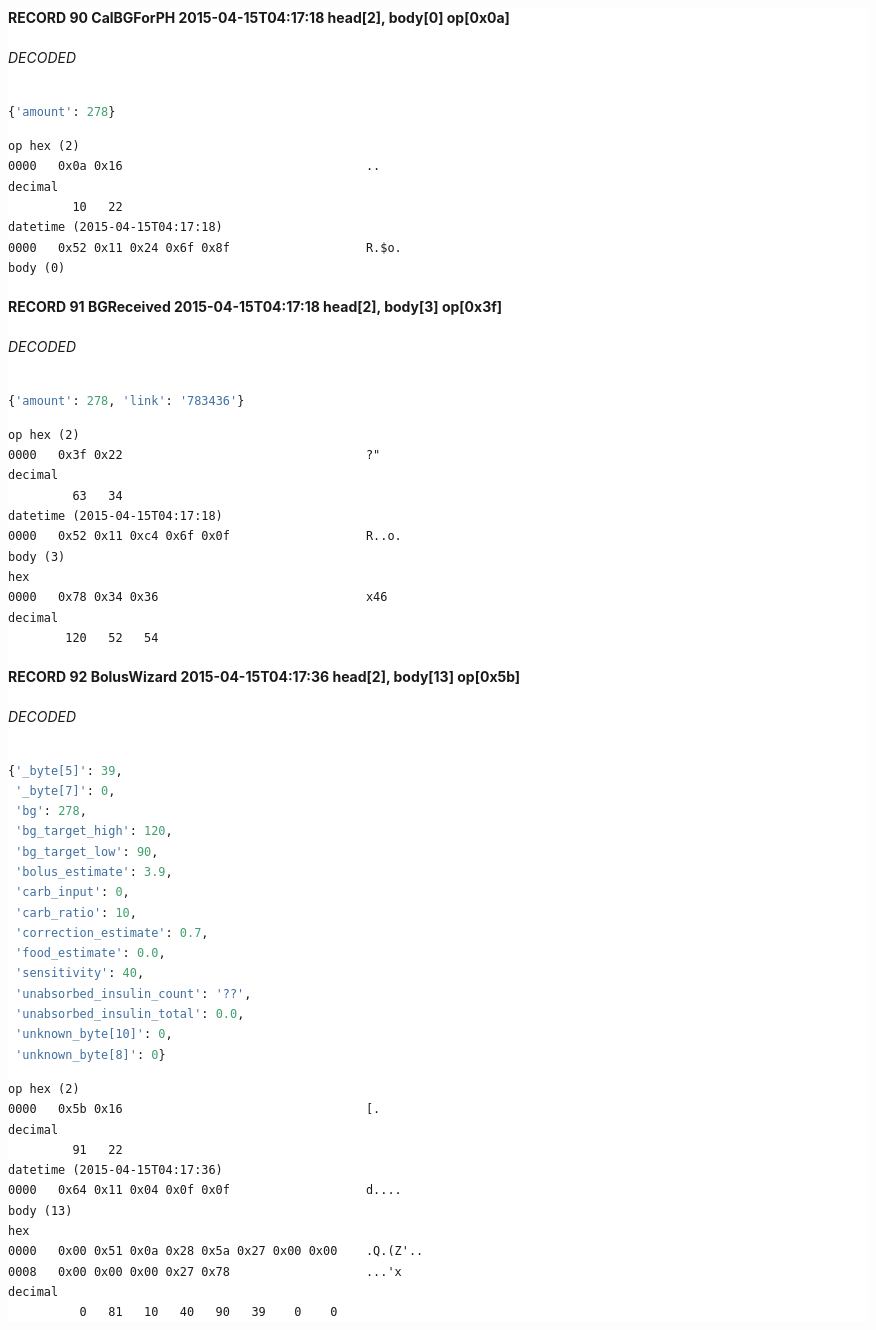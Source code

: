 #### RECORD 90 CalBGForPH 2015-04-15T04:17:18 head[2], body[0] op[0x0a]
###### DECODED
```python
{'amount': 278}
```
    op hex (2)
    0000   0x0a 0x16                                  ..
    decimal
             10   22
    datetime (2015-04-15T04:17:18)
    0000   0x52 0x11 0x24 0x6f 0x8f                   R.$o.
    body (0)

#### RECORD 91 BGReceived 2015-04-15T04:17:18 head[2], body[3] op[0x3f]
###### DECODED
```python
{'amount': 278, 'link': '783436'}
```
    op hex (2)
    0000   0x3f 0x22                                  ?"
    decimal
             63   34
    datetime (2015-04-15T04:17:18)
    0000   0x52 0x11 0xc4 0x6f 0x0f                   R..o.
    body (3)
    hex
    0000   0x78 0x34 0x36                             x46
    decimal
            120   52   54

#### RECORD 92 BolusWizard 2015-04-15T04:17:36 head[2], body[13] op[0x5b]
###### DECODED
```python
{'_byte[5]': 39,
 '_byte[7]': 0,
 'bg': 278,
 'bg_target_high': 120,
 'bg_target_low': 90,
 'bolus_estimate': 3.9,
 'carb_input': 0,
 'carb_ratio': 10,
 'correction_estimate': 0.7,
 'food_estimate': 0.0,
 'sensitivity': 40,
 'unabsorbed_insulin_count': '??',
 'unabsorbed_insulin_total': 0.0,
 'unknown_byte[10]': 0,
 'unknown_byte[8]': 0}
```
    op hex (2)
    0000   0x5b 0x16                                  [.
    decimal
             91   22
    datetime (2015-04-15T04:17:36)
    0000   0x64 0x11 0x04 0x0f 0x0f                   d....
    body (13)
    hex
    0000   0x00 0x51 0x0a 0x28 0x5a 0x27 0x00 0x00    .Q.(Z'..
    0008   0x00 0x00 0x00 0x27 0x78                   ...'x
    decimal
              0   81   10   40   90   39    0    0